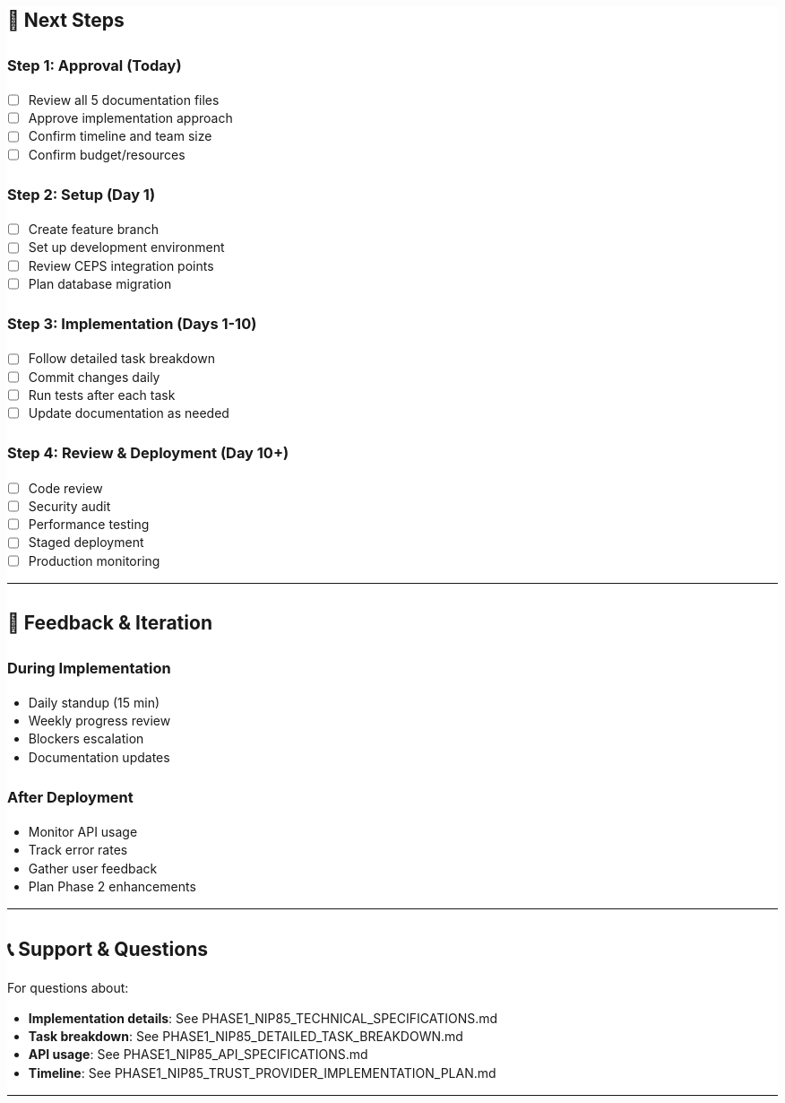 
## 🎯 Next Steps

### Step 1: Approval (Today)
- [ ] Review all 5 documentation files
- [ ] Approve implementation approach
- [ ] Confirm timeline and team size
- [ ] Confirm budget/resources

### Step 2: Setup (Day 1)
- [ ] Create feature branch
- [ ] Set up development environment
- [ ] Review CEPS integration points
- [ ] Plan database migration

### Step 3: Implementation (Days 1-10)
- [ ] Follow detailed task breakdown
- [ ] Commit changes daily
- [ ] Run tests after each task
- [ ] Update documentation as needed

### Step 4: Review & Deployment (Day 10+)
- [ ] Code review
- [ ] Security audit
- [ ] Performance testing
- [ ] Staged deployment
- [ ] Production monitoring

---

## 🔄 Feedback & Iteration

### During Implementation
- Daily standup (15 min)
- Weekly progress review
- Blockers escalation
- Documentation updates

### After Deployment
- Monitor API usage
- Track error rates
- Gather user feedback
- Plan Phase 2 enhancements

---

## 📞 Support & Questions

For questions about:
- **Implementation details**: See PHASE1_NIP85_TECHNICAL_SPECIFICATIONS.md
- **Task breakdown**: See PHASE1_NIP85_DETAILED_TASK_BREAKDOWN.md
- **API usage**: See PHASE1_NIP85_API_SPECIFICATIONS.md
- **Timeline**: See PHASE1_NIP85_TRUST_PROVIDER_IMPLEMENTATION_PLAN.md

---